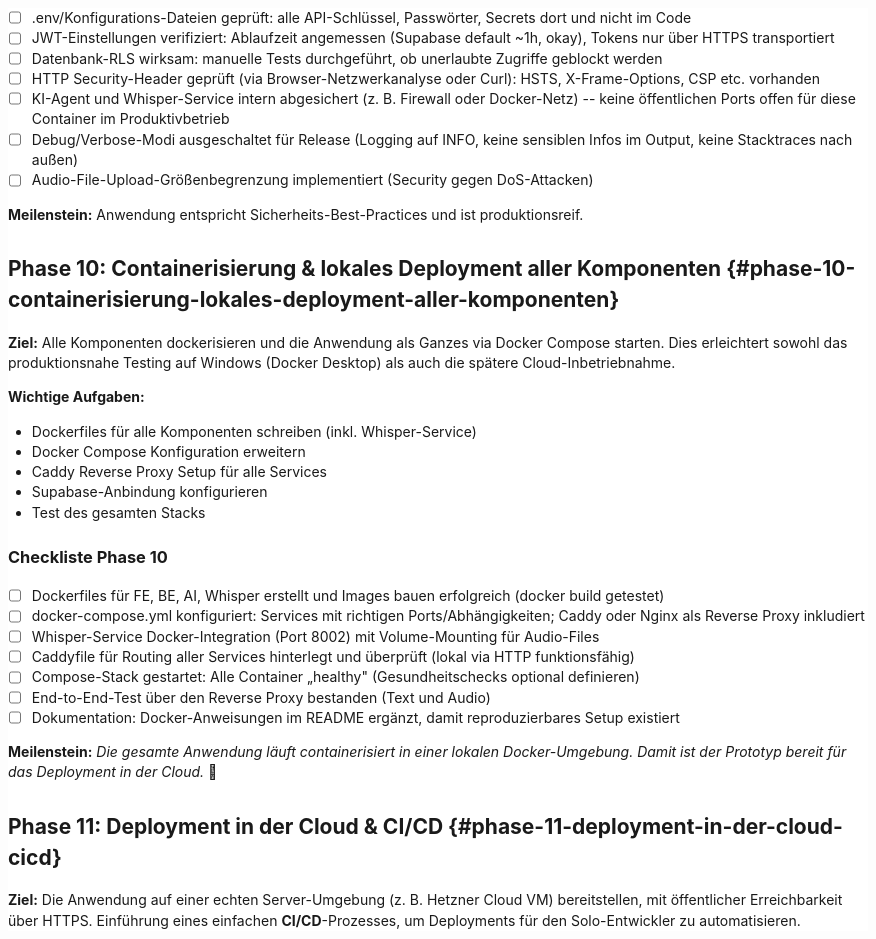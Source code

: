 - [ ] .env/Konfigurations-Dateien geprüft: alle API-Schlüssel, Passwörter, Secrets dort und nicht im Code
- [ ] JWT-Einstellungen verifiziert: Ablaufzeit angemessen (Supabase default ~1h, okay), Tokens nur über HTTPS transportiert
- [ ] Datenbank-RLS wirksam: manuelle Tests durchgeführt, ob unerlaubte Zugriffe geblockt werden
- [ ] HTTP Security-Header geprüft (via Browser-Netzwerkanalyse oder Curl): HSTS, X-Frame-Options, CSP etc. vorhanden
- [ ] KI-Agent und Whisper-Service intern abgesichert (z. B. Firewall oder Docker-Netz) -- keine öffentlichen Ports offen für diese Container im Produktivbetrieb
- [ ] Debug/Verbose-Modi ausgeschaltet für Release (Logging auf INFO, keine sensiblen Infos im Output, keine Stacktraces nach außen)
- [ ] Audio-File-Upload-Größenbegrenzung implementiert (Security gegen DoS-Attacken)

**Meilenstein:** Anwendung entspricht Sicherheits-Best-Practices und ist produktionsreif.

## Phase 10: Containerisierung & lokales Deployment aller Komponenten {#phase-10-containerisierung-lokales-deployment-aller-komponenten}

**Ziel:** Alle Komponenten dockerisieren und die Anwendung als Ganzes
via Docker Compose starten. Dies erleichtert sowohl das produktionsnahe
Testing auf Windows (Docker Desktop) als auch die spätere
Cloud-Inbetriebnahme.

**Wichtige Aufgaben:**

- Dockerfiles für alle Komponenten schreiben (inkl. Whisper-Service)
- Docker Compose Konfiguration erweitern
- Caddy Reverse Proxy Setup für alle Services
- Supabase-Anbindung konfigurieren
- Test des gesamten Stacks

### Checkliste Phase 10

- [ ] Dockerfiles für FE, BE, AI, Whisper erstellt und Images bauen erfolgreich (docker build getestet)
- [ ] docker-compose.yml konfiguriert: Services mit richtigen Ports/Abhängigkeiten; Caddy oder Nginx als Reverse Proxy inkludiert
- [ ] Whisper-Service Docker-Integration (Port 8002) mit Volume-Mounting für Audio-Files
- [ ] Caddyfile für Routing aller Services hinterlegt und überprüft (lokal via HTTP funktionsfähig)
- [ ] Compose-Stack gestartet: Alle Container „healthy" (Gesundheitschecks optional definieren)
- [ ] End-to-End-Test über den Reverse Proxy bestanden (Text und Audio)
- [ ] Dokumentation: Docker-Anweisungen im README ergänzt, damit reproduzierbares Setup existiert

**Meilenstein:** *Die gesamte Anwendung läuft containerisiert in einer
lokalen Docker-Umgebung. Damit ist der Prototyp bereit für das
Deployment in der Cloud.* 🐳

## Phase 11: Deployment in der Cloud & CI/CD {#phase-11-deployment-in-der-cloud-cicd}

**Ziel:** Die Anwendung auf einer echten Server-Umgebung (z. B. Hetzner
Cloud VM) bereitstellen, mit öffentlicher Erreichbarkeit über HTTPS.
Einführung eines einfachen **CI/CD**-Prozesses, um Deployments für den
Solo-Entwickler zu automatisieren.
